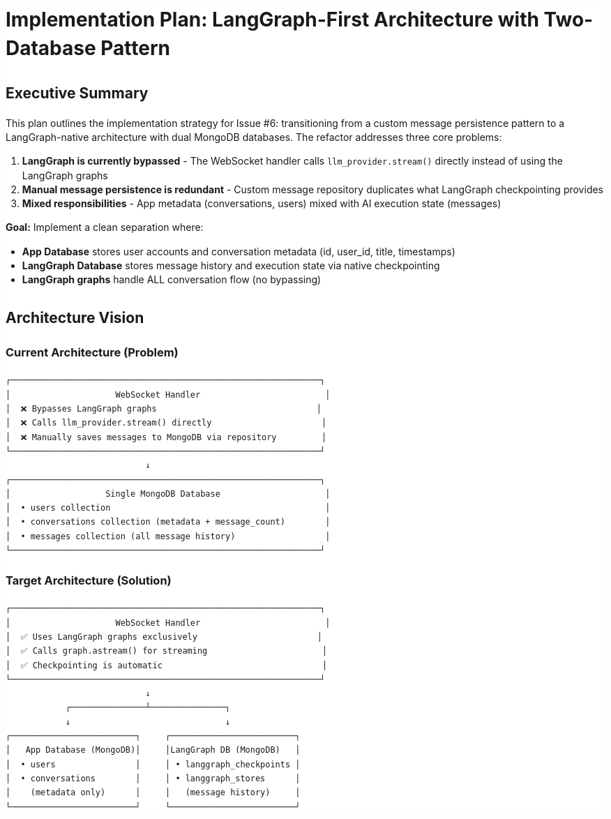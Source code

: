 # Implementation Plan: LangGraph-First Architecture with Two-Database Pattern

## Executive Summary

This plan outlines the implementation strategy for Issue #6: transitioning from a custom message persistence pattern to a LangGraph-native architecture with dual MongoDB databases. The refactor addresses three core problems:

1. **LangGraph is currently bypassed** - The WebSocket handler calls `llm_provider.stream()` directly instead of using the LangGraph graphs
2. **Manual message persistence is redundant** - Custom message repository duplicates what LangGraph checkpointing provides
3. **Mixed responsibilities** - App metadata (conversations, users) mixed with AI execution state (messages)

**Goal:** Implement a clean separation where:
- **App Database** stores user accounts and conversation metadata (id, user_id, title, timestamps)
- **LangGraph Database** stores message history and execution state via native checkpointing
- **LangGraph graphs** handle ALL conversation flow (no bypassing)

## Architecture Vision

### Current Architecture (Problem)

```
┌──────────────────────────────────────────────────────────────┐
│                     WebSocket Handler                         │
│  ❌ Bypasses LangGraph graphs                                │
│  ❌ Calls llm_provider.stream() directly                      │
│  ❌ Manually saves messages to MongoDB via repository         │
└──────────────────────────────────────────────────────────────┘
                            ↓
┌──────────────────────────────────────────────────────────────┐
│                   Single MongoDB Database                     │
│  • users collection                                           │
│  • conversations collection (metadata + message_count)        │
│  • messages collection (all message history)                  │
└──────────────────────────────────────────────────────────────┘
```

### Target Architecture (Solution)

```
┌──────────────────────────────────────────────────────────────┐
│                     WebSocket Handler                         │
│  ✅ Uses LangGraph graphs exclusively                        │
│  ✅ Calls graph.astream() for streaming                       │
│  ✅ Checkpointing is automatic                                │
└──────────────────────────────────────────────────────────────┘
                            ↓
            ┌───────────────┴───────────────┐
            ↓                               ↓
┌─────────────────────────┐     ┌─────────────────────────┐
│   App Database (MongoDB)│     │LangGraph DB (MongoDB)   │
│  • users                │     │ • langgraph_checkpoints │
│  • conversations        │     │ • langgraph_stores      │
│    (metadata only)      │     │   (message history)     │
└─────────────────────────┘     └─────────────────────────┘
```
